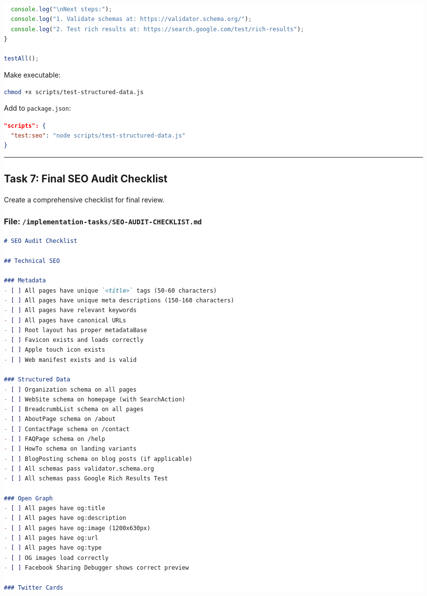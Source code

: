 ```javascript
  console.log("\nNext steps:");
  console.log("1. Validate schemas at: https://validator.schema.org/");
  console.log("2. Test rich results at: https://search.google.com/test/rich-results");
}

testAll();
```

Make executable:
```bash
chmod +x scripts/test-structured-data.js
```

Add to `package.json`:
```json
"scripts": {
  "test:seo": "node scripts/test-structured-data.js"
}
```

---

## Task 7: Final SEO Audit Checklist

Create a comprehensive checklist for final review.

### File: `/implementation-tasks/SEO-AUDIT-CHECKLIST.md`

```markdown
# SEO Audit Checklist

## Technical SEO

### Metadata
- [ ] All pages have unique `<title>` tags (50-60 characters)
- [ ] All pages have unique meta descriptions (150-160 characters)
- [ ] All pages have relevant keywords
- [ ] All pages have canonical URLs
- [ ] Root layout has proper metadataBase
- [ ] Favicon exists and loads correctly
- [ ] Apple touch icon exists
- [ ] Web manifest exists and is valid

### Structured Data
- [ ] Organization schema on all pages
- [ ] WebSite schema on homepage (with SearchAction)
- [ ] BreadcrumbList schema on all pages
- [ ] AboutPage schema on /about
- [ ] ContactPage schema on /contact
- [ ] FAQPage schema on /help
- [ ] HowTo schema on landing variants
- [ ] BlogPosting schema on blog posts (if applicable)
- [ ] All schemas pass validator.schema.org
- [ ] All schemas pass Google Rich Results Test

### Open Graph
- [ ] All pages have og:title
- [ ] All pages have og:description
- [ ] All pages have og:image (1200x630px)
- [ ] All pages have og:url
- [ ] All pages have og:type
- [ ] OG images load correctly
- [ ] Facebook Sharing Debugger shows correct preview

### Twitter Cards
```